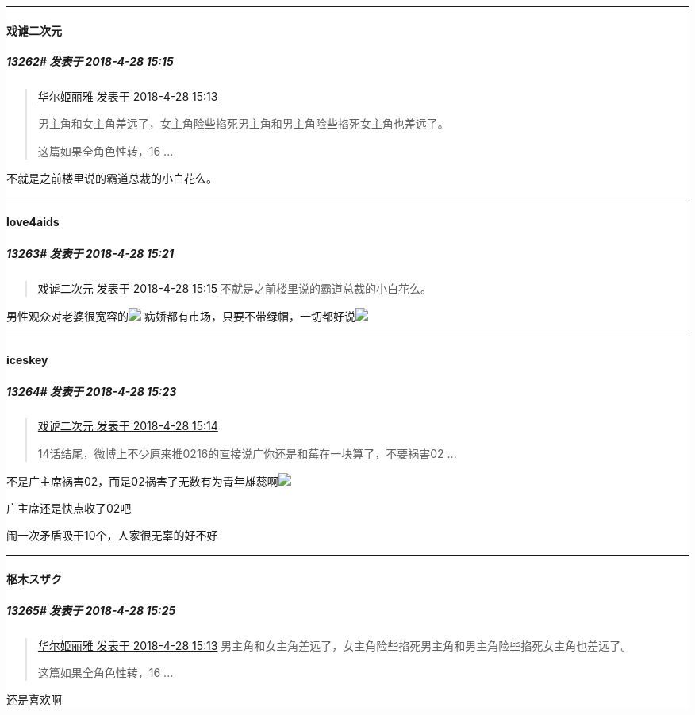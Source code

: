 
-----

####  戏谑二次元  
##### 13262#       发表于 2018-4-28 15:15


<blockquote><a href="httphttps://bbs.saraba1st.com/2b/forum.php?mod=redirect&amp;goto=findpost&amp;pid=39407644&amp;ptid=1636434" target="_blank">华尔姬丽雅 发表于 2018-4-28 15:13</a>

男主角和女主角差远了，女主角险些掐死男主角和男主角险些掐死女主角也差远了。

这篇如果全角色性转，16 ...</blockquote>
不就是之前楼里说的霸道总裁的小白花么。


-----

####  love4aids  
##### 13263#       发表于 2018-4-28 15:21


<blockquote><a href="httphttps://bbs.saraba1st.com/2b/forum.php?mod=redirect&amp;goto=findpost&amp;pid=39407665&amp;ptid=1636434" target="_blank">戏谑二次元 发表于 2018-4-28 15:15</a>
不就是之前楼里说的霸道总裁的小白花么。</blockquote>
男性观众对老婆很宽容的<img src="https://static.saraba1st.com/image/smiley/face2017/067.png" referrerpolicy="no-referrer">
病娇都有市场，只要不带绿帽，一切都好说<img src="https://static.saraba1st.com/image/smiley/face2017/067.png" referrerpolicy="no-referrer">


-----

####  iceskey  
##### 13264#       发表于 2018-4-28 15:23


<blockquote><a href="httphttps://bbs.saraba1st.com/2b/forum.php?mod=redirect&amp;goto=findpost&amp;pid=39407650&amp;ptid=1636434" target="_blank">戏谑二次元 发表于 2018-4-28 15:14</a>

14话结尾，微博上不少原来推0216的直接说广你还是和莓在一块算了，不要祸害02 ...</blockquote>
不是广主席祸害02，而是02祸害了无数有为青年雄蕊啊<img src="https://static.saraba1st.com/image/smiley/face2017/068.png" referrerpolicy="no-referrer">

广主席还是快点收了02吧

闹一次矛盾吸干10个，人家很无辜的好不好


-----

####  枢木スザク  
##### 13265#       发表于 2018-4-28 15:25


<blockquote><a href="httphttps://bbs.saraba1st.com/2b/forum.php?mod=redirect&amp;goto=findpost&amp;pid=39407644&amp;ptid=1636434" target="_blank">华尔姬丽雅 发表于 2018-4-28 15:13</a>
男主角和女主角差远了，女主角险些掐死男主角和男主角险些掐死女主角也差远了。

这篇如果全角色性转，16 ...</blockquote>
还是喜欢啊
